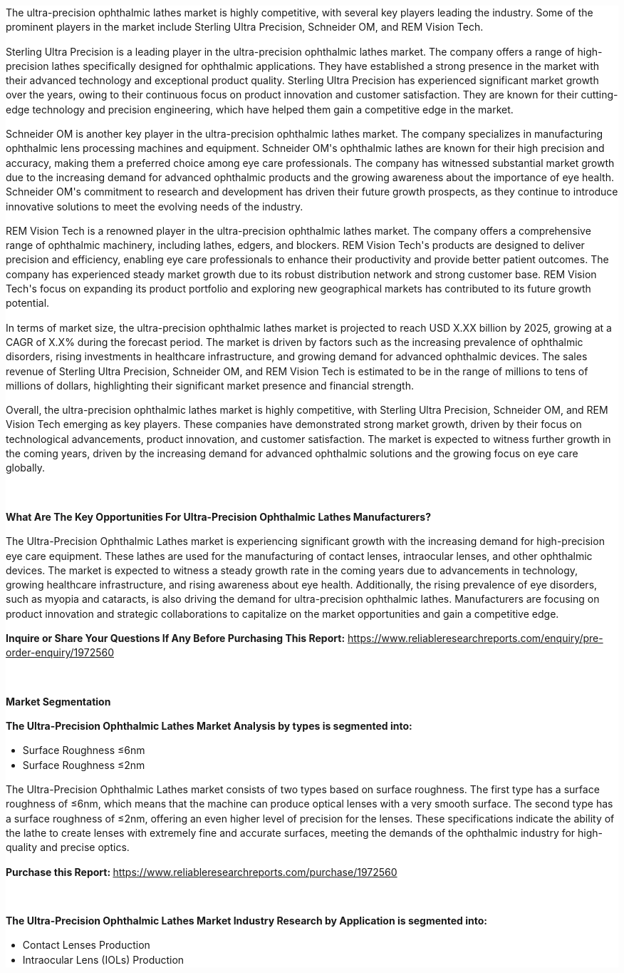 <p><p>The ultra-precision ophthalmic lathes market is highly competitive, with several key players leading the industry. Some of the prominent players in the market include Sterling Ultra Precision, Schneider OM, and REM Vision Tech.</p><p>Sterling Ultra Precision is a leading player in the ultra-precision ophthalmic lathes market. The company offers a range of high-precision lathes specifically designed for ophthalmic applications. They have established a strong presence in the market with their advanced technology and exceptional product quality. Sterling Ultra Precision has experienced significant market growth over the years, owing to their continuous focus on product innovation and customer satisfaction. They are known for their cutting-edge technology and precision engineering, which have helped them gain a competitive edge in the market.</p><p>Schneider OM is another key player in the ultra-precision ophthalmic lathes market. The company specializes in manufacturing ophthalmic lens processing machines and equipment. Schneider OM's ophthalmic lathes are known for their high precision and accuracy, making them a preferred choice among eye care professionals. The company has witnessed substantial market growth due to the increasing demand for advanced ophthalmic products and the growing awareness about the importance of eye health. Schneider OM's commitment to research and development has driven their future growth prospects, as they continue to introduce innovative solutions to meet the evolving needs of the industry.</p><p>REM Vision Tech is a renowned player in the ultra-precision ophthalmic lathes market. The company offers a comprehensive range of ophthalmic machinery, including lathes, edgers, and blockers. REM Vision Tech's products are designed to deliver precision and efficiency, enabling eye care professionals to enhance their productivity and provide better patient outcomes. The company has experienced steady market growth due to its robust distribution network and strong customer base. REM Vision Tech's focus on expanding its product portfolio and exploring new geographical markets has contributed to its future growth potential.</p><p>In terms of market size, the ultra-precision ophthalmic lathes market is projected to reach USD X.XX billion by 2025, growing at a CAGR of X.X% during the forecast period. The market is driven by factors such as the increasing prevalence of ophthalmic disorders, rising investments in healthcare infrastructure, and growing demand for advanced ophthalmic devices. The sales revenue of Sterling Ultra Precision, Schneider OM, and REM Vision Tech is estimated to be in the range of millions to tens of millions of dollars, highlighting their significant market presence and financial strength.</p><p>Overall, the ultra-precision ophthalmic lathes market is highly competitive, with Sterling Ultra Precision, Schneider OM, and REM Vision Tech emerging as key players. These companies have demonstrated strong market growth, driven by their focus on technological advancements, product innovation, and customer satisfaction. The market is expected to witness further growth in the coming years, driven by the increasing demand for advanced ophthalmic solutions and the growing focus on eye care globally.</p></p>
<p>&nbsp;</p>
<p><strong>What Are The Key Opportunities For Ultra-Precision Ophthalmic Lathes Manufacturers?</strong></p>
<p><p>The Ultra-Precision Ophthalmic Lathes market is experiencing significant growth with the increasing demand for high-precision eye care equipment. These lathes are used for the manufacturing of contact lenses, intraocular lenses, and other ophthalmic devices. The market is expected to witness a steady growth rate in the coming years due to advancements in technology, growing healthcare infrastructure, and rising awareness about eye health. Additionally, the rising prevalence of eye disorders, such as myopia and cataracts, is also driving the demand for ultra-precision ophthalmic lathes. Manufacturers are focusing on product innovation and strategic collaborations to capitalize on the market opportunities and gain a competitive edge.</p></p>
<p><strong>Inquire or Share Your Questions If Any Before Purchasing This Report:</strong> <a href="https://www.reliableresearchreports.com/enquiry/pre-order-enquiry/1972560">https://www.reliableresearchreports.com/enquiry/pre-order-enquiry/1972560</a></p>
<p>&nbsp;</p>
<p><strong>Market Segmentation</strong></p>
<p><strong>The Ultra-Precision Ophthalmic Lathes Market Analysis by types is segmented into:</strong></p>
<p><ul><li>Surface Roughness ≤6nm</li><li>Surface Roughness ≤2nm</li></ul></p>
<p><p>The Ultra-Precision Ophthalmic Lathes market consists of two types based on surface roughness. The first type has a surface roughness of ≤6nm, which means that the machine can produce optical lenses with a very smooth surface. The second type has a surface roughness of ≤2nm, offering an even higher level of precision for the lenses. These specifications indicate the ability of the lathe to create lenses with extremely fine and accurate surfaces, meeting the demands of the ophthalmic industry for high-quality and precise optics.</p></p>
<p><strong>Purchase this Report:&nbsp;</strong><a href="https://www.reliableresearchreports.com/purchase/1972560">https://www.reliableresearchreports.com/purchase/1972560</a></p>
<p>&nbsp;</p>
<p><strong>The Ultra-Precision Ophthalmic Lathes Market Industry Research by Application is segmented into:</strong></p>
<p><ul><li>Contact Lenses Production</li><li>Intraocular Lens (IOLs) Production</li></ul></p>